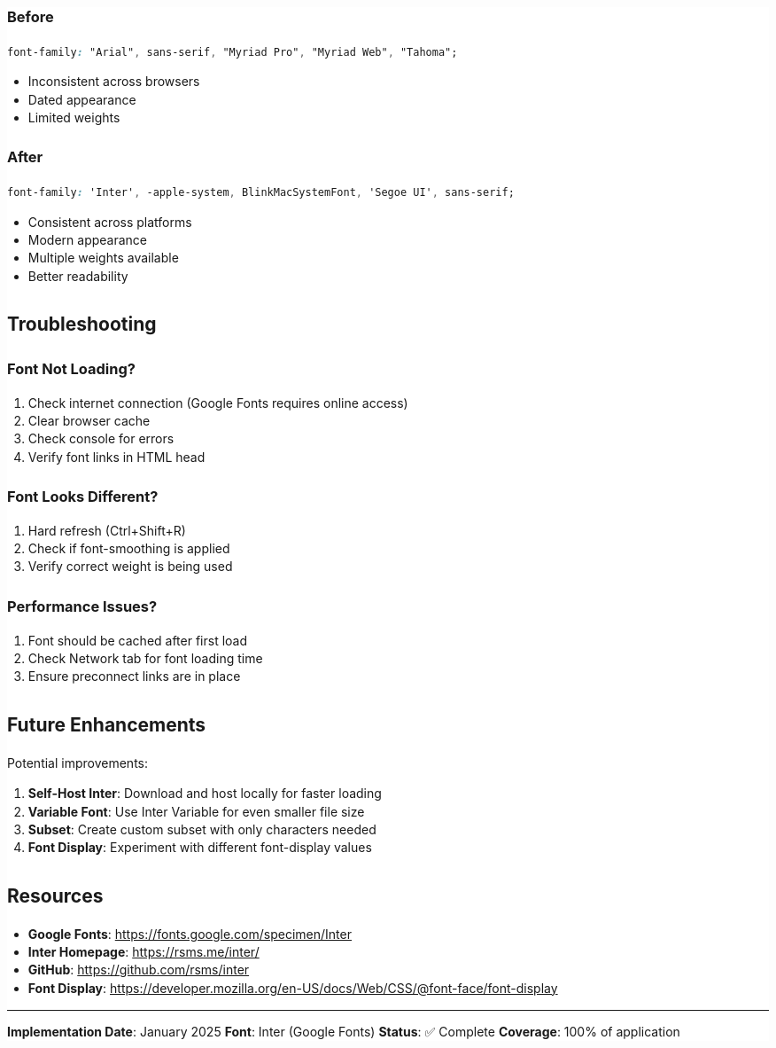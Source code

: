 ### Before
```css
font-family: "Arial", sans-serif, "Myriad Pro", "Myriad Web", "Tahoma";
```
- Inconsistent across browsers
- Dated appearance
- Limited weights

### After
```css
font-family: 'Inter', -apple-system, BlinkMacSystemFont, 'Segoe UI', sans-serif;
```
- Consistent across platforms
- Modern appearance
- Multiple weights available
- Better readability

## Troubleshooting

### Font Not Loading?
1. Check internet connection (Google Fonts requires online access)
2. Clear browser cache
3. Check console for errors
4. Verify font links in HTML head

### Font Looks Different?
1. Hard refresh (Ctrl+Shift+R)
2. Check if font-smoothing is applied
3. Verify correct weight is being used

### Performance Issues?
1. Font should be cached after first load
2. Check Network tab for font loading time
3. Ensure preconnect links are in place

## Future Enhancements

Potential improvements:

1. **Self-Host Inter**: Download and host locally for faster loading
2. **Variable Font**: Use Inter Variable for even smaller file size
3. **Subset**: Create custom subset with only characters needed
4. **Font Display**: Experiment with different font-display values

## Resources

- **Google Fonts**: https://fonts.google.com/specimen/Inter
- **Inter Homepage**: https://rsms.me/inter/
- **GitHub**: https://github.com/rsms/inter
- **Font Display**: https://developer.mozilla.org/en-US/docs/Web/CSS/@font-face/font-display

---

**Implementation Date**: January 2025
**Font**: Inter (Google Fonts)
**Status**: ✅ Complete
**Coverage**: 100% of application
